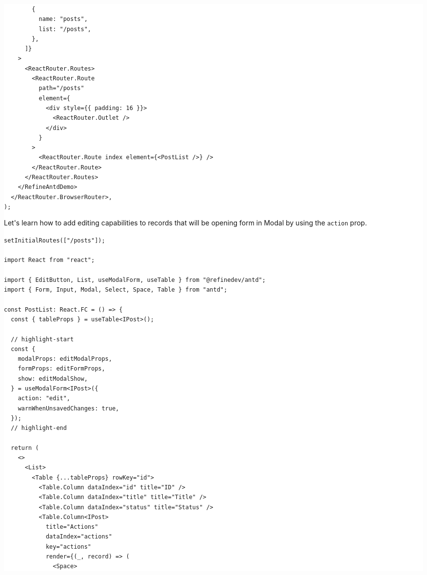 ```tsx live url=http://localhost:3000/posts
        {
          name: "posts",
          list: "/posts",
        },
      ]}
    >
      <ReactRouter.Routes>
        <ReactRouter.Route
          path="/posts"
          element={
            <div style={{ padding: 16 }}>
              <ReactRouter.Outlet />
            </div>
          }
        >
          <ReactRouter.Route index element={<PostList />} />
        </ReactRouter.Route>
      </ReactRouter.Routes>
    </RefineAntdDemo>
  </ReactRouter.BrowserRouter>,
);
```

</TabItem>

<TabItem value="edit">

Let's learn how to add editing capabilities to records that will be opening form in Modal by using the `action` prop.

```tsx live url=http://localhost:3000/posts
setInitialRoutes(["/posts"]);

import React from "react";

import { EditButton, List, useModalForm, useTable } from "@refinedev/antd";
import { Form, Input, Modal, Select, Space, Table } from "antd";

const PostList: React.FC = () => {
  const { tableProps } = useTable<IPost>();

  // highlight-start
  const {
    modalProps: editModalProps,
    formProps: editFormProps,
    show: editModalShow,
  } = useModalForm<IPost>({
    action: "edit",
    warnWhenUnsavedChanges: true,
  });
  // highlight-end

  return (
    <>
      <List>
        <Table {...tableProps} rowKey="id">
          <Table.Column dataIndex="id" title="ID" />
          <Table.Column dataIndex="title" title="Title" />
          <Table.Column dataIndex="status" title="Status" />
          <Table.Column<IPost>
            title="Actions"
            dataIndex="actions"
            key="actions"
            render={(_, record) => (
              <Space>
```

[@refinedev/antd]: https://github.com/refinedev/refine/tree/main/packages/antd
[baserecord]: /docs/core/interface-references#baserecord
[httperror]: /docs/core/interface-references#httperror
[basekey]: /docs/core/interface-references#basekey
[antd-use-form]: /docs/ui-integrations/ant-design/hooks/use-form
[antd-modal]: https://ant.design/components/modal/
[antd-form]: https://ant.design/components/form/